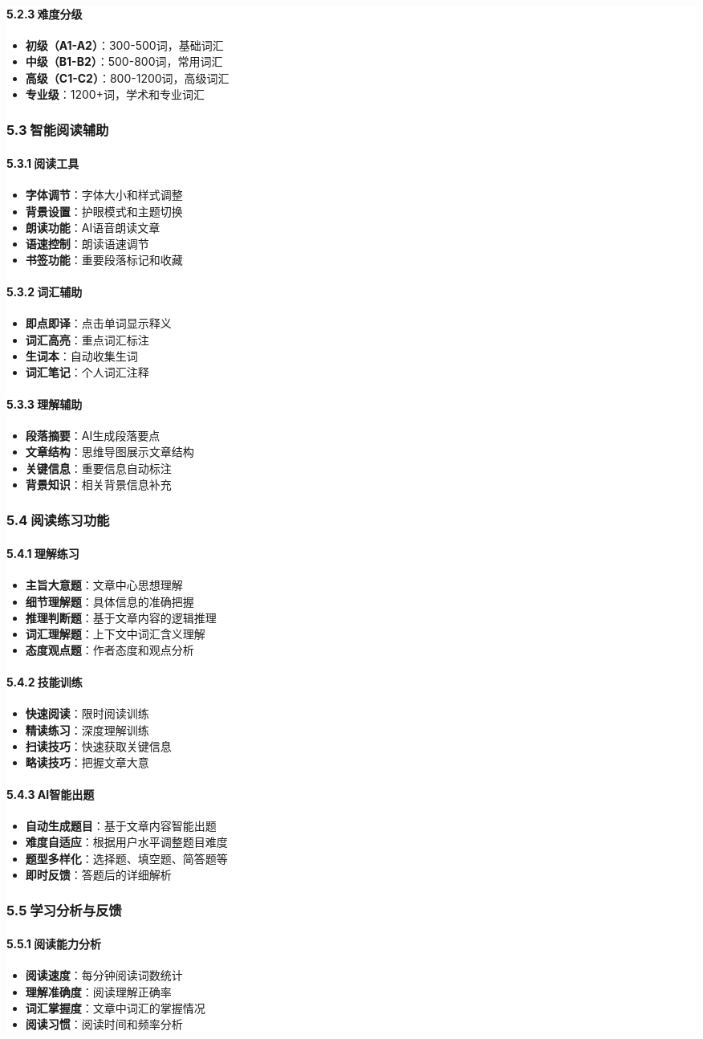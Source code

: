 #### 5.2.3 难度分级
- **初级（A1-A2）**：300-500词，基础词汇
- **中级（B1-B2）**：500-800词，常用词汇
- **高级（C1-C2）**：800-1200词，高级词汇
- **专业级**：1200+词，学术和专业词汇

### 5.3 智能阅读辅助

#### 5.3.1 阅读工具
- **字体调节**：字体大小和样式调整
- **背景设置**：护眼模式和主题切换
- **朗读功能**：AI语音朗读文章
- **语速控制**：朗读语速调节
- **书签功能**：重要段落标记和收藏

#### 5.3.2 词汇辅助
- **即点即译**：点击单词显示释义
- **词汇高亮**：重点词汇标注
- **生词本**：自动收集生词
- **词汇笔记**：个人词汇注释

#### 5.3.3 理解辅助
- **段落摘要**：AI生成段落要点
- **文章结构**：思维导图展示文章结构
- **关键信息**：重要信息自动标注
- **背景知识**：相关背景信息补充

### 5.4 阅读练习功能

#### 5.4.1 理解练习
- **主旨大意题**：文章中心思想理解
- **细节理解题**：具体信息的准确把握
- **推理判断题**：基于文章内容的逻辑推理
- **词汇理解题**：上下文中词汇含义理解
- **态度观点题**：作者态度和观点分析

#### 5.4.2 技能训练
- **快速阅读**：限时阅读训练
- **精读练习**：深度理解训练
- **扫读技巧**：快速获取关键信息
- **略读技巧**：把握文章大意

#### 5.4.3 AI智能出题
- **自动生成题目**：基于文章内容智能出题
- **难度自适应**：根据用户水平调整题目难度
- **题型多样化**：选择题、填空题、简答题等
- **即时反馈**：答题后的详细解析

### 5.5 学习分析与反馈

#### 5.5.1 阅读能力分析
- **阅读速度**：每分钟阅读词数统计
- **理解准确度**：阅读理解正确率
- **词汇掌握度**：文章中词汇的掌握情况
- **阅读习惯**：阅读时间和频率分析
